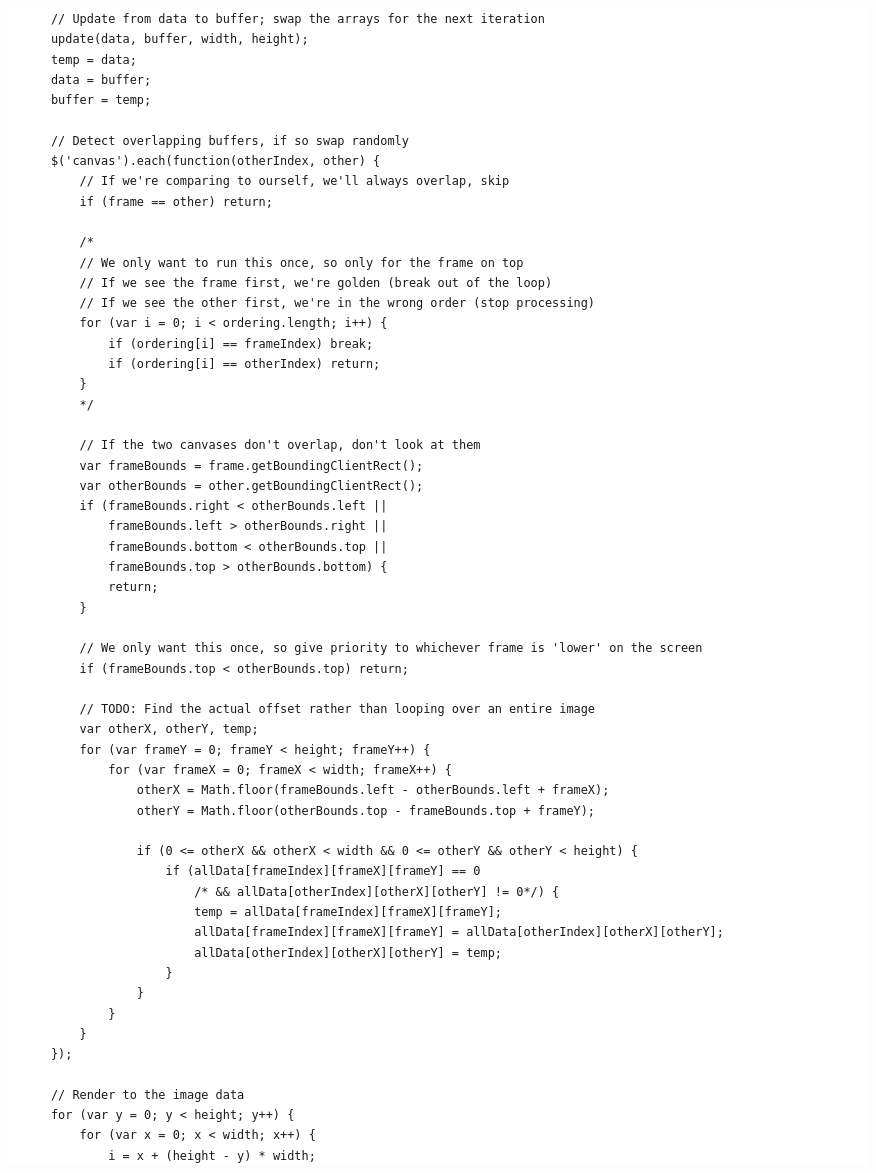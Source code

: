           // Update from data to buffer; swap the arrays for the next iteration
          update(data, buffer, width, height);
          temp = data;
          data = buffer;
          buffer = temp;

          // Detect overlapping buffers, if so swap randomly
          $('canvas').each(function(otherIndex, other) {
              // If we're comparing to ourself, we'll always overlap, skip
              if (frame == other) return;

              /*
              // We only want to run this once, so only for the frame on top
              // If we see the frame first, we're golden (break out of the loop)
              // If we see the other first, we're in the wrong order (stop processing)
              for (var i = 0; i < ordering.length; i++) {
                  if (ordering[i] == frameIndex) break;
                  if (ordering[i] == otherIndex) return;
              }
              */

              // If the two canvases don't overlap, don't look at them
              var frameBounds = frame.getBoundingClientRect();
              var otherBounds = other.getBoundingClientRect();
              if (frameBounds.right < otherBounds.left ||
                  frameBounds.left > otherBounds.right ||
                  frameBounds.bottom < otherBounds.top ||
                  frameBounds.top > otherBounds.bottom) {
                  return;
              }

              // We only want this once, so give priority to whichever frame is 'lower' on the screen
              if (frameBounds.top < otherBounds.top) return;

              // TODO: Find the actual offset rather than looping over an entire image
              var otherX, otherY, temp;
              for (var frameY = 0; frameY < height; frameY++) {
                  for (var frameX = 0; frameX < width; frameX++) {
                      otherX = Math.floor(frameBounds.left - otherBounds.left + frameX);
                      otherY = Math.floor(otherBounds.top - frameBounds.top + frameY);

                      if (0 <= otherX && otherX < width && 0 <= otherY && otherY < height) {
                          if (allData[frameIndex][frameX][frameY] == 0
                              /* && allData[otherIndex][otherX][otherY] != 0*/) {
                              temp = allData[frameIndex][frameX][frameY];
                              allData[frameIndex][frameX][frameY] = allData[otherIndex][otherX][otherY];
                              allData[otherIndex][otherX][otherY] = temp;
                          }
                      }
                  }
              }
          });

          // Render to the image data
          for (var y = 0; y < height; y++) {
              for (var x = 0; x < width; x++) {
                  i = x + (height - y) * width;

